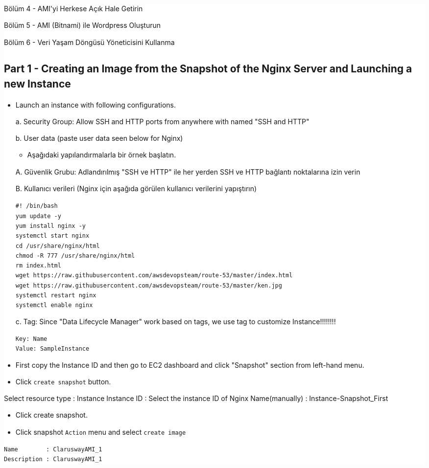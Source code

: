 Bölüm 4 - AMI'yi Herkese Açık Hale Getirin

Bölüm 5 - AMI (Bitnami) ile Wordpress Oluşturun

Bölüm 6 - Veri Yaşam Döngüsü Yöneticisini Kullanma

## Part 1 - Creating an Image from the Snapshot of the Nginx Server and Launching a new Instance

- Launch an instance with following configurations.

  a. Security Group: Allow SSH and HTTP ports from anywhere with named "SSH and HTTP"

  b. User data (paste user data seen below for Nginx)
  - Aşağıdaki yapılandırmalarla bir örnek başlatın.

   A. Güvenlik Grubu: Adlandırılmış "SSH ve HTTP" ile her yerden SSH ve HTTP bağlantı noktalarına izin verin

   B. Kullanıcı verileri (Nginx için aşağıda görülen kullanıcı verilerini yapıştırın)

  ```text
  #! /bin/bash
  yum update -y
  yum install nginx -y
  systemctl start nginx
  cd /usr/share/nginx/html
  chmod -R 777 /usr/share/nginx/html
  rm index.html
  wget https://raw.githubusercontent.com/awsdevopsteam/route-53/master/index.html
  wget https://raw.githubusercontent.com/awsdevopsteam/route-53/master/ken.jpg
  systemctl restart nginx
  systemctl enable nginx
  ```

  c. Tag: Since "Data Lifecycle Manager" work based on tags, we use tag to customize Instance!!!!!!!! 

  ```text
  Key: Name 
  Value: SampleInstance  
  ```
- First copy the Instance ID and then go to EC2 dashboard and click "Snapshot" section from left-hand menu.


- Click `create snapshot` button.

Select resource type : Instance
Instance ID          : Select the instance ID of Nginx
Name(manually)       : Instance-Snapshot_First

- Click create snapshot.

- Click snapshot `Action` menu and select `create image`

```text
Name        : ClaruswayAMI_1
Description : ClaruswayAMI_1
```
